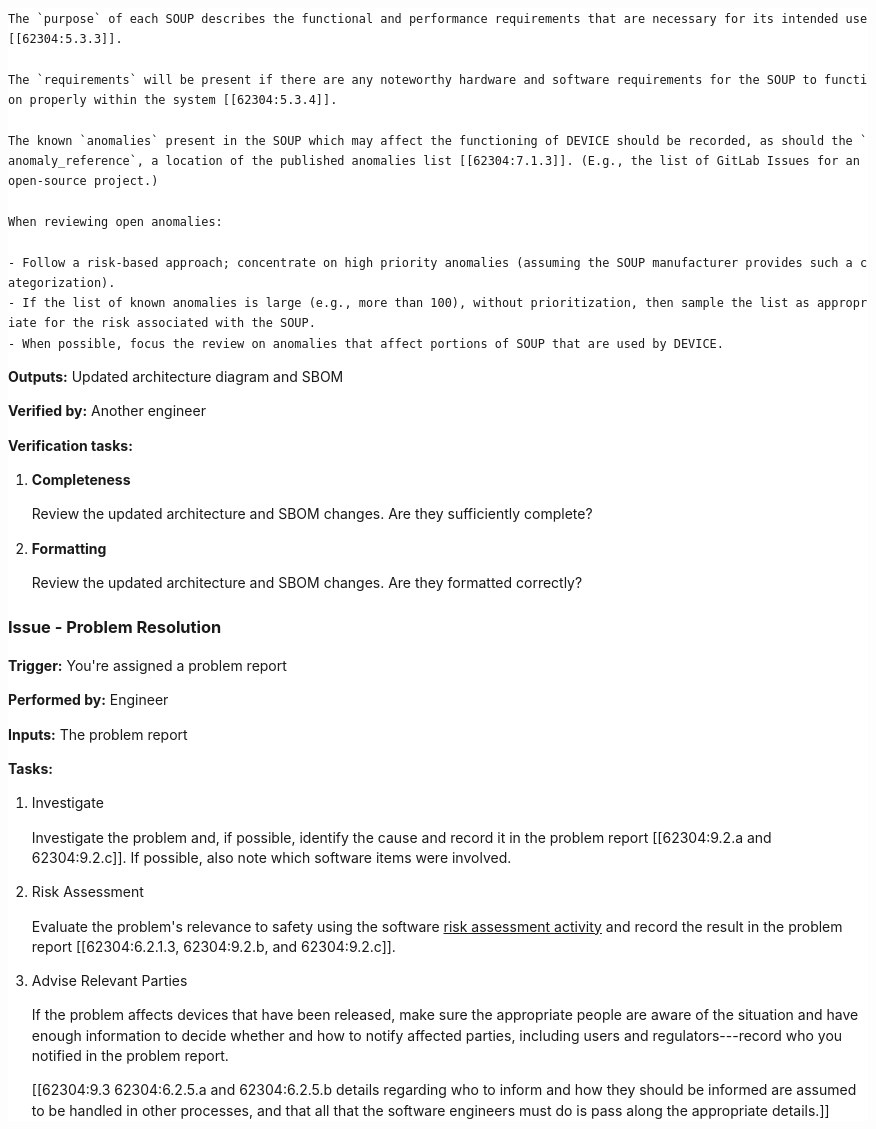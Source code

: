     The `purpose` of each SOUP describes the functional and performance requirements that are necessary for its intended use [[62304:5.3.3]].

    The `requirements` will be present if there are any noteworthy hardware and software requirements for the SOUP to function properly within the system [[62304:5.3.4]].

    The known `anomalies` present in the SOUP which may affect the functioning of DEVICE should be recorded, as should the `anomaly_reference`, a location of the published anomalies list [[62304:7.1.3]]. (E.g., the list of GitLab Issues for an open-source project.)

    When reviewing open anomalies:

    - Follow a risk-based approach; concentrate on high priority anomalies (assuming the SOUP manufacturer provides such a categorization).
    - If the list of known anomalies is large (e.g., more than 100), without prioritization, then sample the list as appropriate for the risk associated with the SOUP.
    - When possible, focus the review on anomalies that affect portions of SOUP that are used by DEVICE.



**Outputs:** Updated architecture diagram and SBOM

**Verified by:** Another engineer

**Verification tasks:**

1. **Completeness**

   Review the updated architecture and SBOM changes. Are they sufficiently complete?

2. **Formatting**

   Review the updated architecture and SBOM changes. Are they formatted correctly?

### Issue - Problem Resolution

**Trigger:** You're assigned a problem report

**Performed by:** Engineer

**Inputs:** The problem report

**Tasks:**

1. Investigate

   Investigate the problem and, if possible, identify the cause and record it in the problem report [[62304:9.2.a and 62304:9.2.c]]. If possible, also note which software items were involved.

2. Risk Assessment

   Evaluate the problem's relevance to safety using the software [risk assessment activity](#risk-assessment) and record the result in the problem report [[62304:6.2.1.3, 62304:9.2.b, and 62304:9.2.c]].

3. Advise Relevant Parties

   If the problem affects devices that have been released, make sure the appropriate people are aware of the situation and have enough information to decide whether and how to notify affected parties, including users and regulators---record who you notified in the problem report.

   [[62304:9.3 62304:6.2.5.a and 62304:6.2.5.b details regarding who to inform and how they should be informed are assumed to be handled in other processes, and that all that the software engineers must do is pass along the appropriate details.]]
